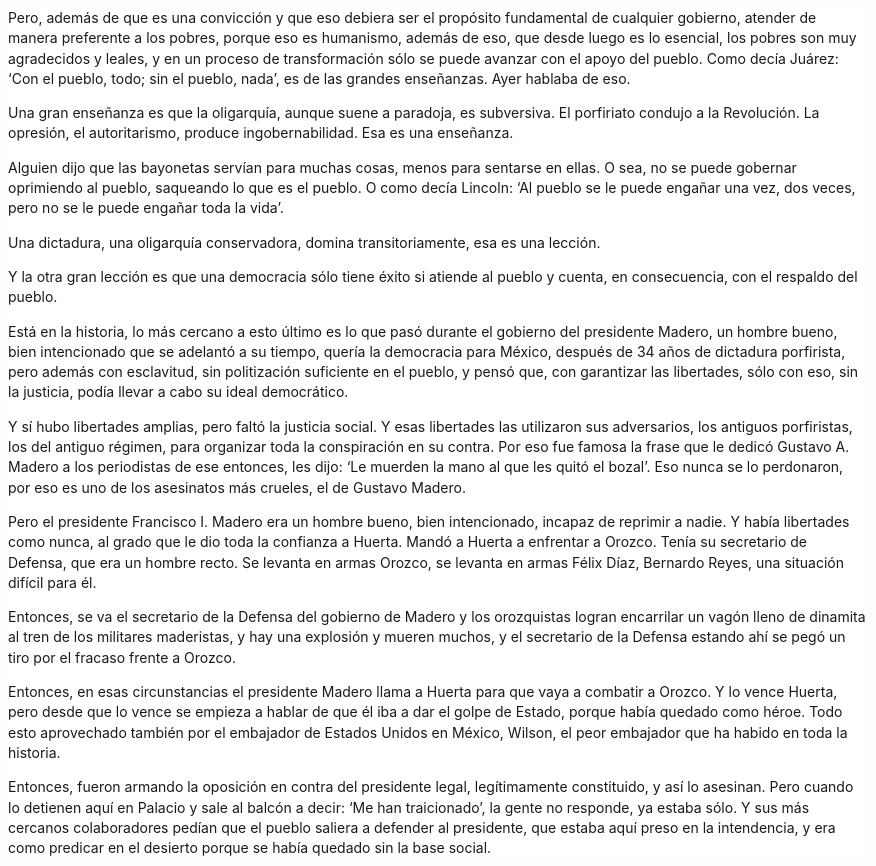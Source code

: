 Pero, además de que es una convicción y que eso debiera ser el propósito
fundamental de cualquier gobierno, atender de manera preferente a los pobres,
porque eso es humanismo, además de eso, que desde luego es lo esencial, los
pobres son muy agradecidos y leales, y en un proceso de transformación sólo se
puede avanzar con el apoyo del pueblo. Como decía Juárez: ‘Con el pueblo,
todo; sin el pueblo, nada’, es de las grandes enseñanzas. Ayer hablaba de eso.

Una gran enseñanza es que la oligarquía, aunque suene a paradoja, es
subversiva. El porfiriato condujo a la Revolución. La opresión, el
autoritarismo, produce ingobernabilidad. Esa es una enseñanza.

Alguien dijo que las bayonetas servían para muchas cosas, menos para sentarse
en ellas. O sea, no se puede gobernar oprimiendo al pueblo, saqueando lo que
es el pueblo. O como decía Lincoln: ‘Al pueblo se le puede engañar una vez,
dos veces, pero no se le puede engañar toda la vida’.

Una dictadura, una oligarquía conservadora, domina transitoriamente, esa es
una lección.

Y la otra gran lección es que una democracia sólo tiene éxito si atiende al
pueblo y cuenta, en consecuencia, con el respaldo del pueblo.

Está en la historia, lo más cercano a esto último es lo que pasó durante el
gobierno del presidente Madero, un hombre bueno, bien intencionado que se
adelantó a su tiempo, quería la democracia para México, después de 34 años de
dictadura porfirista, pero además con esclavitud, sin politización suficiente
en el pueblo, y pensó que, con garantizar las libertades, sólo con eso, sin la
justicia, podía llevar a cabo su ideal democrático.

Y sí hubo libertades amplias, pero faltó la justicia social. Y esas libertades
las utilizaron sus adversarios, los antiguos porfiristas, los del antiguo
régimen, para organizar toda la conspiración en su contra. Por eso fue famosa
la frase que le dedicó Gustavo A. Madero a los periodistas de ese entonces,
les dijo: ‘Le muerden la mano al que les quitó el bozal’. Eso nunca se lo
perdonaron, por eso es uno de los asesinatos más crueles, el de Gustavo
Madero.

Pero el presidente Francisco I. Madero era un hombre bueno, bien intencionado,
incapaz de reprimir a nadie. Y había libertades como nunca, al grado que le
dio toda la confianza a Huerta. Mandó a Huerta a enfrentar a Orozco. Tenía su
secretario de Defensa, que era un hombre recto. Se levanta en armas Orozco, se
levanta en armas Félix Díaz, Bernardo Reyes, una situación difícil para él.

Entonces, se va el secretario de la Defensa del gobierno de Madero y los
orozquistas logran encarrilar un vagón lleno de dinamita al tren de los
militares maderistas, y hay una explosión y mueren muchos, y el secretario de
la Defensa estando ahí se pegó un tiro por el fracaso frente a Orozco.

Entonces, en esas circunstancias el presidente Madero llama a Huerta para que
vaya a combatir a Orozco. Y lo vence Huerta, pero desde que lo vence se
empieza a hablar de que él iba a dar el golpe de Estado, porque había quedado
como héroe. Todo esto aprovechado también por el embajador de Estados Unidos
en México, Wilson, el peor embajador que ha habido en toda la historia.

Entonces, fueron armando la oposición en contra del presidente legal,
legítimamente constituido, y así lo asesinan. Pero cuando lo detienen aquí en
Palacio y sale al balcón a decir: ‘Me han traicionado’, la gente no responde,
ya estaba sólo. Y sus más cercanos colaboradores pedían que el pueblo saliera
a defender al presidente, que estaba aquí preso en la intendencia, y era como
predicar en el desierto porque se había quedado sin la base social.
